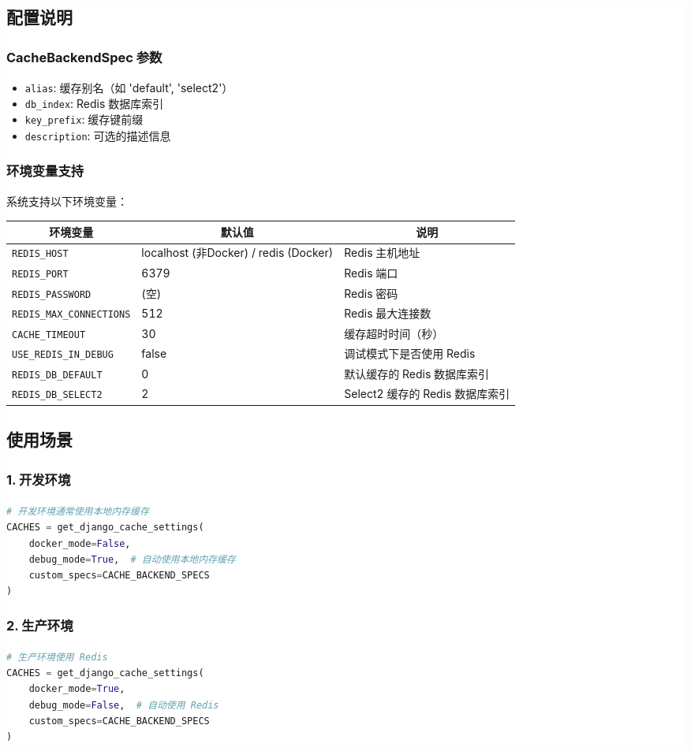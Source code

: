 ```python
```

## 配置说明

### CacheBackendSpec 参数

- `alias`: 缓存别名（如 'default', 'select2'）
- `db_index`: Redis 数据库索引
- `key_prefix`: 缓存键前缀
- `description`: 可选的描述信息

### 环境变量支持

系统支持以下环境变量：

| 环境变量 | 默认值 | 说明 |
|---------|--------|------|
| `REDIS_HOST` | localhost (非Docker) / redis (Docker) | Redis 主机地址 |
| `REDIS_PORT` | 6379 | Redis 端口 |
| `REDIS_PASSWORD` | (空) | Redis 密码 |
| `REDIS_MAX_CONNECTIONS` | 512 | Redis 最大连接数 |
| `CACHE_TIMEOUT` | 30 | 缓存超时时间（秒） |
| `USE_REDIS_IN_DEBUG` | false | 调试模式下是否使用 Redis |
| `REDIS_DB_DEFAULT` | 0 | 默认缓存的 Redis 数据库索引 |
| `REDIS_DB_SELECT2` | 2 | Select2 缓存的 Redis 数据库索引 |

## 使用场景

### 1. 开发环境

```python
# 开发环境通常使用本地内存缓存
CACHES = get_django_cache_settings(
    docker_mode=False,
    debug_mode=True,  # 自动使用本地内存缓存
    custom_specs=CACHE_BACKEND_SPECS
)
```

### 2. 生产环境

```python
# 生产环境使用 Redis
CACHES = get_django_cache_settings(
    docker_mode=True,
    debug_mode=False,  # 自动使用 Redis
    custom_specs=CACHE_BACKEND_SPECS
)
```
